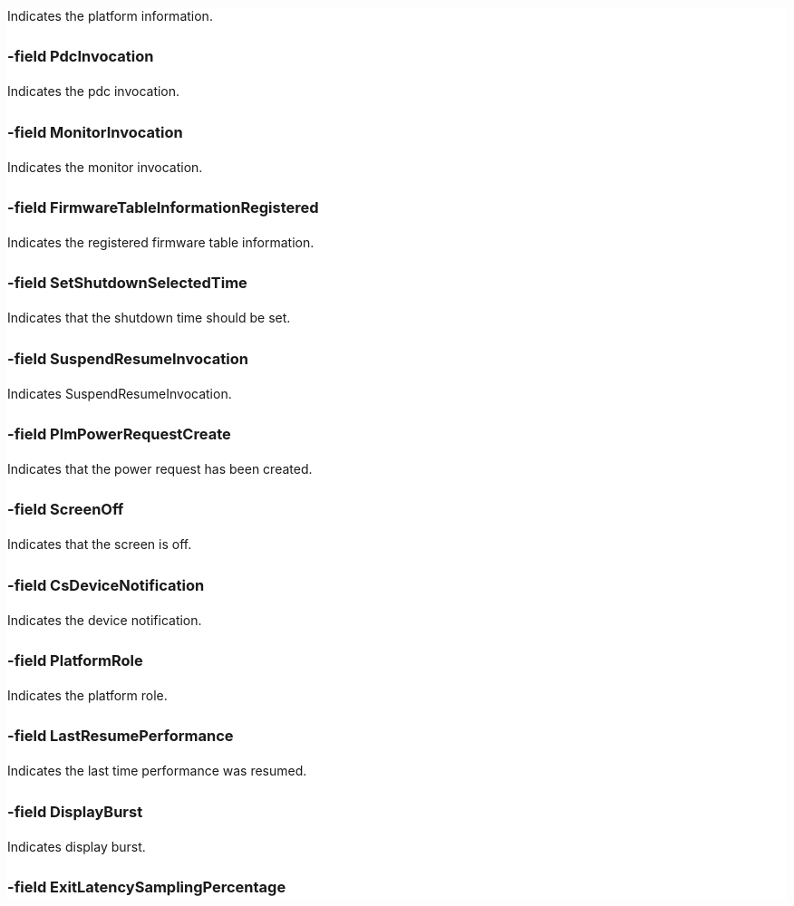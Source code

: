 Indicates the platform information.


### -field PdcInvocation

Indicates the pdc invocation.


### -field MonitorInvocation

Indicates the monitor invocation.


### -field FirmwareTableInformationRegistered

Indicates the registered firmware table information.


### -field SetShutdownSelectedTime

Indicates that the shutdown time should be set.


### -field SuspendResumeInvocation

Indicates SuspendResumeInvocation.


### -field PlmPowerRequestCreate

Indicates that the power request has been created.


### -field ScreenOff

Indicates that the screen is off.


### -field CsDeviceNotification

Indicates the device notification.


### -field PlatformRole

Indicates the platform role.


### -field LastResumePerformance

Indicates the last time performance was resumed.


### -field DisplayBurst

Indicates display burst.


### -field ExitLatencySamplingPercentage
